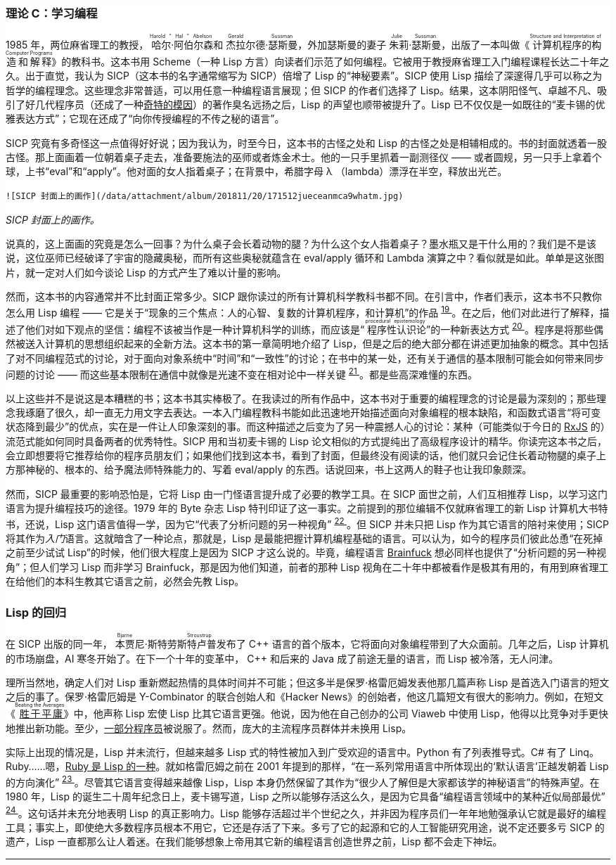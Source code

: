 ### 理论 C：学习编程

1985 年，两位麻省理工的教授，<ruby> 哈尔·阿伯尔森 <rt>  Harold  <q>   Hal  </q>  Abelson </rt></ruby>和<ruby> 杰拉尔德·瑟斯曼 <rt>  Gerald Sussman </rt></ruby>，外加瑟斯曼的妻子<ruby> 朱莉·瑟斯曼 <rt>  Julie Sussman </rt></ruby>，出版了一本叫做《<ruby> 计算机程序的构造和解释 <rt>  Structure and Interpretation of Computer Programs </rt></ruby>》的教科书。这本书用 Scheme（一种 Lisp 方言）向读者们示范了如何编程。它被用于教授麻省理工入门编程课程长达二十年之久。出于直觉，我认为 SICP（这本书的名字通常缩写为 SICP）倍增了 Lisp 的“神秘要素”。SICP 使用 Lisp 描绘了深邃得几乎可以称之为哲学的编程理念。这些理念非常普适，可以用任意一种编程语言展现；但 SICP 的作者们选择了 Lisp。结果，这本阴阳怪气、卓越不凡、吸引了好几代程序员（还成了一种[奇特的模因](https://knowyourmeme.com/forums/meme-research/topics/47038-structure-and-interpretation-of-computer-programs-hugeass-image-dump-for-evidence)）的著作臭名远扬之后，Lisp 的声望也顺带被提升了。Lisp 已不仅仅是一如既往的“麦卡锡的优雅表达方式”；它现在还成了“向你传授编程的不传之秘的语言”。

SICP 究竟有多奇怪这一点值得好好说；因为我认为，时至今日，这本书的古怪之处和 Lisp 的古怪之处是相辅相成的。书的封面就透着一股古怪。那上面画着一位朝着桌子走去，准备要施法的巫师或者炼金术士。他的一只手里抓着一副测径仪 —— 或者圆规，另一只手上拿着个球，上书“eval”和“apply”。他对面的女人指着桌子；在背景中，希腊字母 λ （lambda）漂浮在半空，释放出光芒。

`![SICP 封面上的画作](/data/attachment/album/201811/20/171512jueceanmca9whatm.jpg)`

*SICP 封面上的画作。*

说真的，这上面画的究竟是怎么一回事？为什么桌子会长着动物的腿？为什么这个女人指着桌子？墨水瓶又是干什么用的？我们是不是该说，这位巫师已经破译了宇宙的隐藏奥秘，而所有这些奥秘就蕴含在 eval/apply 循环和 Lambda 演算之中？看似就是如此。单单是这张图片，就一定对人们如今谈论 Lisp 的方式产生了难以计量的影响。

然而，这本书的内容通常并不比封面正常多少。SICP 跟你读过的所有计算机科学教科书都不同。在引言中，作者们表示，这本书不只教你怎么用 Lisp 编程 —— 它是关于“现象的三个焦点：人的心智、复数的计算机程序，和计算机”的作品 <sup id="fnref19"> <a href="#fn19" rel="footnote">  19 </a></sup>。在之后，他们对此进行了解释，描述了他们对如下观点的坚信：编程不该被当作是一种计算机科学的训练，而应该是“<ruby> 程序性认识论 <rt>  procedural epistemology </rt></ruby>”的一种新表达方式 <sup id="fnref20"> <a href="#fn20" rel="footnote">  20 </a></sup>。程序是将那些偶然被送入计算机的思想组织起来的全新方法。这本书的第一章简明地介绍了 Lisp，但是之后的绝大部分都在讲述更加抽象的概念。其中包括了对不同编程范式的讨论，对于面向对象系统中“时间”和“一致性”的讨论；在书中的某一处，还有关于通信的基本限制可能会如何带来同步问题的讨论 —— 而这些基本限制在通信中就像是光速不变在相对论中一样关键 <sup id="fnref21"> <a href="#fn21" rel="footnote">  21 </a></sup>。都是些高深难懂的东西。

以上这些并不是说这是本糟糕的书；这本书其实棒极了。在我读过的所有作品中，这本书对于重要的编程理念的讨论是最为深刻的；那些理念我琢磨了很久，却一直无力用文字去表达。一本入门编程教科书能如此迅速地开始描述面向对象编程的根本缺陷，和函数式语言“将可变状态降到最少”的优点，实在是一件让人印象深刻的事。而这种描述之后变为了另一种震撼人心的讨论：某种（可能类似于今日的 [RxJS](https://rxjs-dev.firebaseapp.com/) 的）流范式能如何同时具备两者的优秀特性。SICP 用和当初麦卡锡的 Lisp 论文相似的方式提纯出了高级程序设计的精华。你读完这本书之后，会立即想要将它推荐给你的程序员朋友们；如果他们找到这本书，看到了封面，但最终没有阅读的话，他们就只会记住长着动物腿的桌子上方那神秘的、根本的、给予魔法师特殊能力的、写着 eval/apply 的东西。话说回来，书上这两人的鞋子也让我印象颇深。

然而，SICP 最重要的影响恐怕是，它将 Lisp 由一门怪语言提升成了必要的教学工具。在 SICP 面世之前，人们互相推荐 Lisp，以学习这门语言为提升编程技巧的途径。1979 年的 Byte 杂志 Lisp 特刊印证了这一事实。之前提到的那位编辑不仅就麻省理工的新 Lisp 计算机大书特书，还说，Lisp 这门语言值得一学，因为它“代表了分析问题的另一种视角” <sup id="fnref22"> <a href="#fn22" rel="footnote">  22 </a></sup>。但 SICP 并未只把 Lisp 作为其它语言的陪衬来使用；SICP 将其作为*入门*语言。这就暗含了一种论点，那就是，Lisp 是最能把握计算机编程基础的语言。可以认为，如今的程序员们彼此怂恿“在死掉之前至少试试 Lisp”的时候，他们很大程度上是因为 SICP 才这么说的。毕竟，编程语言 [Brainfuck](https://en.wikipedia.org/wiki/Brainfuck) 想必同样也提供了“分析问题的另一种视角”；但人们学习 Lisp 而非学习 Brainfuck，那是因为他们知道，前者的那种 Lisp 视角在二十年中都被看作是极其有用的，有用到麻省理工在给他们的本科生教其它语言之前，必然会先教 Lisp。

### Lisp 的回归

在 SICP 出版的同一年，<ruby> 本贾尼·斯特劳斯特卢普 <rt>  Bjarne Stroustrup </rt></ruby>发布了 C++ 语言的首个版本，它将面向对象编程带到了大众面前。几年之后，Lisp 计算机的市场崩盘，AI 寒冬开始了。在下一个十年的变革中， C++ 和后来的 Java 成了前途无量的语言，而 Lisp 被冷落，无人问津。

理所当然地，确定人们对 Lisp 重新燃起热情的具体时间并不可能；但这多半是保罗·格雷厄姆发表他那几篇声称 Lisp 是首选入门语言的短文之后的事了。保罗·格雷厄姆是 Y-Combinator 的联合创始人和《Hacker News》的创始者，他这几篇短文有很大的影响力。例如，在短文《<ruby> <a href="http://www.paulgraham.com/avg.html">  胜于平庸 </a> <rt>  Beating the Averages </rt></ruby>》中，他声称 Lisp 宏使 Lisp 比其它语言更强。他说，因为他在自己创办的公司 Viaweb 中使用 Lisp，他得以比竞争对手更快地推出新功能。至少，[一部分程序员](https://web.archive.org/web/20061004035628/http://wiki.alu.org/Chris-Perkins)被说服了。然而，庞大的主流程序员群体并未换用 Lisp。

实际上出现的情况是，Lisp 并未流行，但越来越多 Lisp 式的特性被加入到广受欢迎的语言中。Python 有了列表推导式。C# 有了 Linq。Ruby……嗯，[Ruby 是 Lisp 的一种](http://www.randomhacks.net/2005/12/03/why-ruby-is-an-acceptable-lisp/)。就如格雷厄姆之前在 2001 年提到的那样，“在一系列常用语言中所体现出的‘默认语言’正越发朝着 Lisp 的方向演化” <sup id="fnref23"> <a href="#fn23" rel="footnote">  23 </a></sup>。尽管其它语言变得越来越像 Lisp，Lisp 本身仍然保留了其作为“很少人了解但是大家都该学的神秘语言”的特殊声望。在 1980 年，Lisp 的诞生二十周年纪念日上，麦卡锡写道，Lisp 之所以能够存活这么久，是因为它具备“编程语言领域中的某种近似局部最优” <sup id="fnref24"> <a href="#fn24" rel="footnote">  24 </a></sup>。这句话并未充分地表明 Lisp 的真正影响力。Lisp 能够存活超过半个世纪之久，并非因为程序员们一年年地勉强承认它就是最好的编程工具；事实上，即使绝大多数程序员根本不用它，它还是存活了下来。多亏了它的起源和它的人工智能研究用途，说不定还要多亏 SICP 的遗产，Lisp 一直都那么让人着迷。在我们能够想象上帝用其它新的编程语言创造世界之前，Lisp 都不会走下神坛。

---